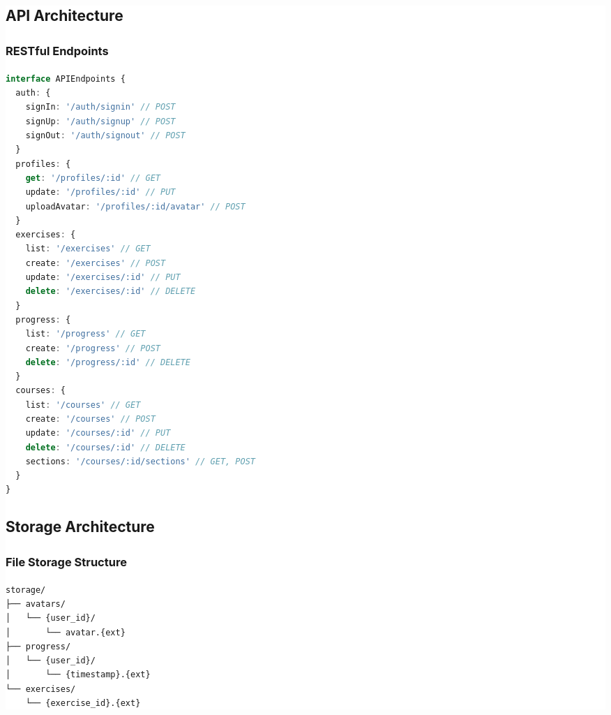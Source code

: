## API Architecture

### RESTful Endpoints

```typescript
interface APIEndpoints {
  auth: {
    signIn: '/auth/signin' // POST
    signUp: '/auth/signup' // POST
    signOut: '/auth/signout' // POST
  }
  profiles: {
    get: '/profiles/:id' // GET
    update: '/profiles/:id' // PUT
    uploadAvatar: '/profiles/:id/avatar' // POST
  }
  exercises: {
    list: '/exercises' // GET
    create: '/exercises' // POST
    update: '/exercises/:id' // PUT
    delete: '/exercises/:id' // DELETE
  }
  progress: {
    list: '/progress' // GET
    create: '/progress' // POST
    delete: '/progress/:id' // DELETE
  }
  courses: {
    list: '/courses' // GET
    create: '/courses' // POST
    update: '/courses/:id' // PUT
    delete: '/courses/:id' // DELETE
    sections: '/courses/:id/sections' // GET, POST
  }
}
```

## Storage Architecture

### File Storage Structure

```
storage/
├── avatars/
│   └── {user_id}/
│       └── avatar.{ext}
├── progress/
│   └── {user_id}/
│       └── {timestamp}.{ext}
└── exercises/
    └── {exercise_id}.{ext}
```
